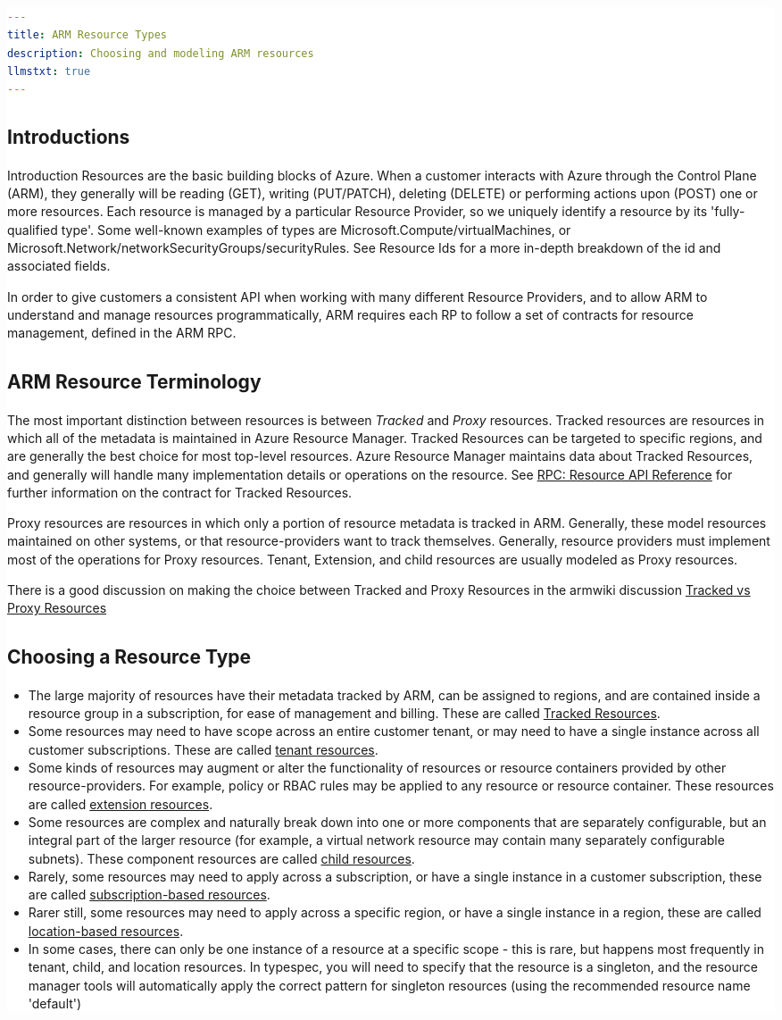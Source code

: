 ```yaml
---
title: ARM Resource Types
description: Choosing and modeling ARM resources
llmstxt: true
---
```


## Introductions

Introduction
Resources are the basic building blocks of Azure. When a customer interacts with Azure through the Control Plane (ARM), they generally will be reading (GET), writing (PUT/PATCH), deleting (DELETE) or performing actions upon (POST) one or more resources. Each resource is managed by a particular Resource Provider, so we uniquely identify a resource by its 'fully-qualified type'. Some well-known examples of types are Microsoft.Compute/virtualMachines, or Microsoft.Network/networkSecurityGroups/securityRules. See Resource Ids for a more in-depth breakdown of the id and associated fields.

In order to give customers a consistent API when working with many different Resource Providers, and to allow ARM to understand and manage resources programmatically, ARM requires each RP to follow a set of contracts for resource management, defined in the ARM RPC.

## ARM Resource Terminology

The most important distinction between resources is between _Tracked_ and _Proxy_ resources. Tracked resources are resources in which all of the metadata is maintained in Azure Resource Manager. Tracked Resources can be targeted to specific regions, and are generally the best choice for most top-level resources. Azure Resource Manager maintains data about Tracked Resources, and generally will handle many implementation details or operations on the resource. See [RPC: Resource API Reference](https://github.com/Azure/azure-resource-manager-rpc/blob/master/v1.0/resource-api-reference.md) for further information on the contract for Tracked Resources.

Proxy resources are resources in which only a portion of resource metadata is tracked in ARM. Generally, these model resources maintained on other systems, or that resource-providers want to track themselves. Generally, resource providers must implement most of the operations for Proxy resources. Tenant, Extension, and child resources are usually modeled as Proxy resources.

There is a good discussion on making the choice between Tracked and Proxy Resources in the armwiki discussion [Tracked vs Proxy Resources](https://armwiki.azurewebsites.net/rp_onboarding/tracked_vs_proxy_resources.html)

## Choosing a Resource Type

- The large majority of resources have their metadata tracked by ARM, can be assigned to regions, and are contained inside a resource group in a subscription, for ease of management and billing. These are called [Tracked Resources](#tracked-resources).
- Some resources may need to have scope across an entire customer tenant, or may need to have a single instance across all customer subscriptions. These are called [tenant resources](#tenant-resources).
- Some kinds of resources may augment or alter the functionality of resources or resource containers provided by other resource-providers. For example, policy or RBAC rules may be applied to any resource or resource container. These resources are called [extension resources](#extension-resource).
- Some resources are complex and naturally break down into one or more components that are separately configurable, but an integral part of the larger resource (for example, a virtual network resource may contain many separately configurable subnets). These component resources are called [child resources](#child-resource).
- Rarely, some resources may need to apply across a subscription, or have a single instance in a customer subscription, these are called [subscription-based resources](#subscription-based-resource).
- Rarer still, some resources may need to apply across a specific region, or have a single instance in a region, these are called [location-based resources](#location-based-resource).
- In some cases, there can only be one instance of a resource at a specific scope - this is rare, but happens most frequently in tenant, child, and location resources. In typespec, you will need to specify that the resource is a singleton, and the resource manager tools will automatically apply the correct pattern for singleton resources (using the recommended resource name 'default')
